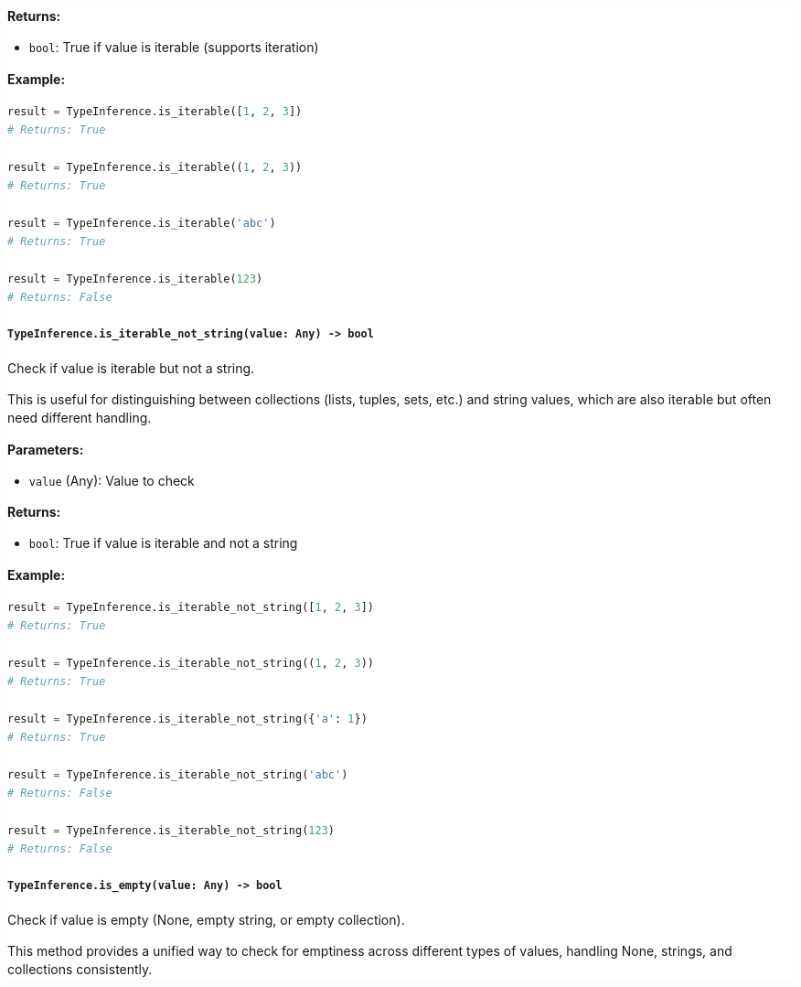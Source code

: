 **Returns:**
- `bool`: True if value is iterable (supports iteration)

**Example:**
```python
result = TypeInference.is_iterable([1, 2, 3])
# Returns: True

result = TypeInference.is_iterable((1, 2, 3))
# Returns: True

result = TypeInference.is_iterable('abc')
# Returns: True

result = TypeInference.is_iterable(123)
# Returns: False
```

#### `TypeInference.is_iterable_not_string(value: Any) -> bool`
Check if value is iterable but not a string.

This is useful for distinguishing between collections (lists, tuples, sets, etc.)
and string values, which are also iterable but often need different handling.

**Parameters:**
- `value` (Any): Value to check

**Returns:**
- `bool`: True if value is iterable and not a string

**Example:**
```python
result = TypeInference.is_iterable_not_string([1, 2, 3])
# Returns: True

result = TypeInference.is_iterable_not_string((1, 2, 3))
# Returns: True

result = TypeInference.is_iterable_not_string({'a': 1})
# Returns: True

result = TypeInference.is_iterable_not_string('abc')
# Returns: False

result = TypeInference.is_iterable_not_string(123)
# Returns: False
```

#### `TypeInference.is_empty(value: Any) -> bool`
Check if value is empty (None, empty string, or empty collection).

This method provides a unified way to check for emptiness across different
types of values, handling None, strings, and collections consistently.
